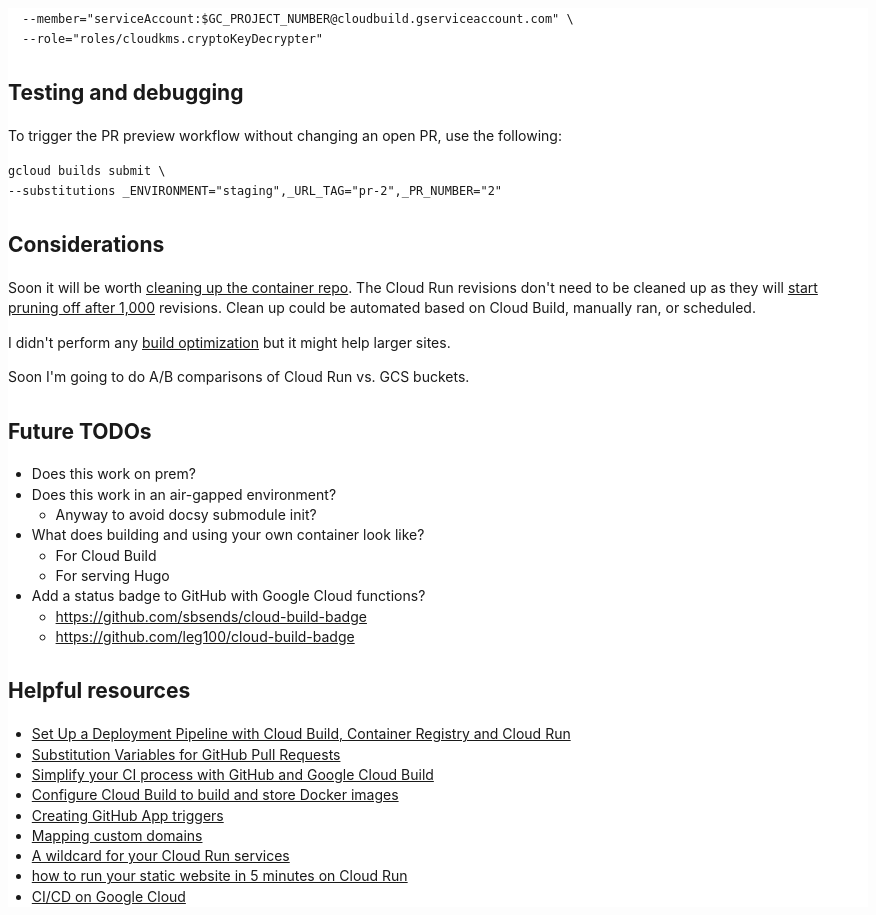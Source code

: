 ```
  --member="serviceAccount:$GC_PROJECT_NUMBER@cloudbuild.gserviceaccount.com" \
  --role="roles/cloudkms.cryptoKeyDecrypter"
```

## Testing and debugging

To trigger the PR preview workflow without changing an open PR, use the following:

```
gcloud builds submit \
--substitutions _ENVIRONMENT="staging",_URL_TAG="pr-2",_PR_NUMBER="2"
```

## Considerations

Soon it will be worth [cleaning up the container repo](https://addshore.com/2020/04/automatic-cleanup-of-old-gcloud-container-images/). The Cloud Run revisions don't need to be cleaned up as they will [start pruning off after 1,000](https://cloud.google.com/run/docs/managing/revisions) revisions. Clean up could be automated based on Cloud Build, manually ran, or scheduled.

I didn't perform any [build optimization](https://cloud.google.com/cloud-build/docs/speeding-up-builds) but it might help larger sites.

Soon I'm going to do A/B comparisons of Cloud Run vs. GCS buckets.

## Future TODOs
- Does this work on prem?
- Does this work in an air-gapped environment?
    - Anyway to avoid docsy submodule init?
- What does building and using your own container look like?
    - For Cloud Build
    - For serving Hugo
- Add a status badge to GitHub with Google Cloud functions?
    - https://github.com/sbsends/cloud-build-badge
    - https://github.com/leg100/cloud-build-badge


## Helpful resources
- [Set Up a Deployment Pipeline with Cloud Build, Container Registry and Cloud Run](https://medium.com/ci-t/how-to-set-up-a-deployment-pipeline-on-gcp-with-cloud-build-container-registry-and-cloud-run-73391f5b77e4)
- [Substitution Variables for GitHub Pull Requests](https://medium.com/@davidstanke/new-in-cloud-build-substitution-variables-for-github-pull-requests-8f7905be4d22)
- [Simplify your CI process with GitHub and Google Cloud Build](https://github.blog/2018-07-26-simplify-your-ci-process/)
- [Configure Cloud Build to build and store Docker images](https://cloud.google.com/cloud-build/docs/building/build-containers)
- [Creating GitHub App triggers](https://cloud.google.com/cloud-build/docs/automating-builds/create-github-app-triggers)
- [Mapping custom domains](https://cloud.google.com/run/docs/mapping-custom-domains#command-line)
- [A wildcard for your Cloud Run services](https://dev.to/googlecloud/a-wildcard-for-your-cloud-run-services-4haa)
- [how to run your static website in 5 minutes on Cloud Run](https://medium.com/google-cloud/google-cloud-run-or-how-to-run-your-static-website-in-5-minutes-and-much-more-dbe8f2804395)
- [CI/CD on Google Cloud](https://cloud.google.com/docs/ci-cd)
